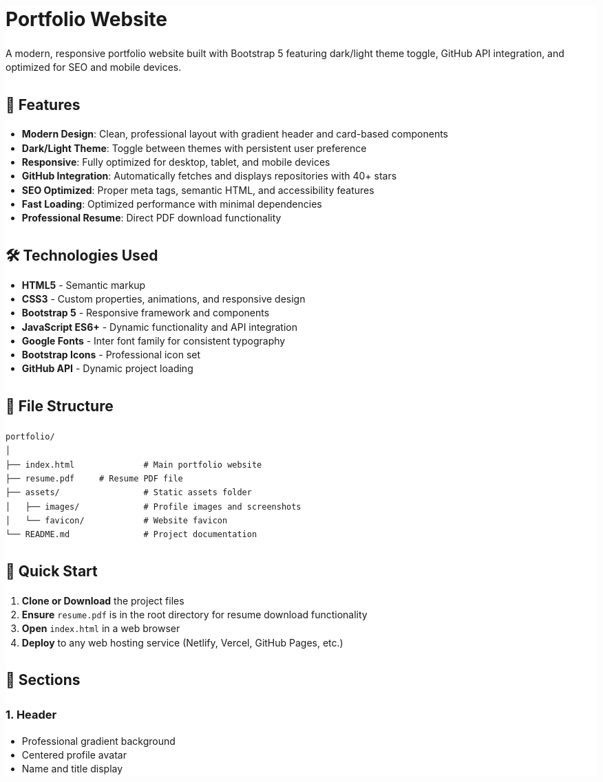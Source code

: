 # Portfolio Website

A modern, responsive portfolio website built with Bootstrap 5 featuring dark/light theme toggle, GitHub API integration, and optimized for SEO and mobile devices.

## 🌟 Features

- **Modern Design**: Clean, professional layout with gradient header and card-based components
- **Dark/Light Theme**: Toggle between themes with persistent user preference
- **Responsive**: Fully optimized for desktop, tablet, and mobile devices
- **GitHub Integration**: Automatically fetches and displays repositories with 40+ stars
- **SEO Optimized**: Proper meta tags, semantic HTML, and accessibility features
- **Fast Loading**: Optimized performance with minimal dependencies
- **Professional Resume**: Direct PDF download functionality

## 🛠️ Technologies Used

- **HTML5** - Semantic markup
- **CSS3** - Custom properties, animations, and responsive design
- **Bootstrap 5** - Responsive framework and components
- **JavaScript ES6+** - Dynamic functionality and API integration
- **Google Fonts** - Inter font family for consistent typography
- **Bootstrap Icons** - Professional icon set
- **GitHub API** - Dynamic project loading

## 📁 File Structure

```
portfolio/
│
├── index.html              # Main portfolio website
├── resume.pdf     # Resume PDF file
├── assets/                 # Static assets folder
│   ├── images/             # Profile images and screenshots
│   └── favicon/            # Website favicon
└── README.md               # Project documentation
```

## 🚀 Quick Start

1. **Clone or Download** the project files
2. **Ensure** `resume.pdf` is in the root directory for resume download functionality
3. **Open** `index.html` in a web browser
4. **Deploy** to any web hosting service (Netlify, Vercel, GitHub Pages, etc.)

## 📱 Sections

### 1. Header
- Professional gradient background
- Centered profile avatar
- Name and title display
